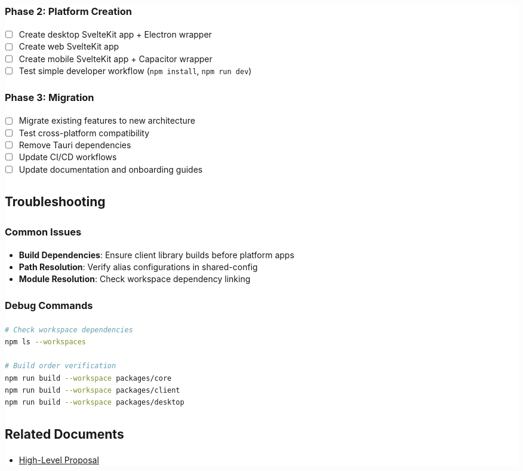 ### Phase 2: Platform Creation
- [ ] Create desktop SvelteKit app + Electron wrapper
- [ ] Create web SvelteKit app
- [ ] Create mobile SvelteKit app + Capacitor wrapper
- [ ] Test simple developer workflow (`npm install`, `npm run dev`)

### Phase 3: Migration
- [ ] Migrate existing features to new architecture
- [ ] Test cross-platform compatibility
- [ ] Remove Tauri dependencies
- [ ] Update CI/CD workflows
- [ ] Update documentation and onboarding guides

## Troubleshooting

### Common Issues
- **Build Dependencies**: Ensure client library builds before platform apps
- **Path Resolution**: Verify alias configurations in shared-config
- **Module Resolution**: Check workspace dependency linking

### Debug Commands
```bash
# Check workspace dependencies
npm ls --workspaces

# Build order verification
npm run build --workspace packages/core
npm run build --workspace packages/client
npm run build --workspace packages/desktop
```

## Related Documents

- [High-Level Proposal](./electron-proposal.md)